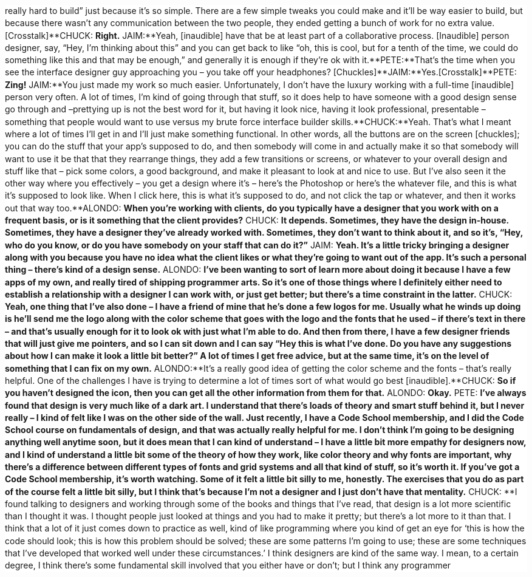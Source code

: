 really hard to build” just because it’s so simple. There are a few simple tweaks you could make and it’ll be way easier to build, but because there wasn’t any communication between the two people, they ended getting a bunch of work for no extra value. [Crosstalk]**CHUCK: **Right.** JAIM:**Yeah, [inaudible] have that be at least part of a collaborative process. [Inaudible] person designer, say, “Hey, I’m thinking about this” and you can get back to like “oh, this is cool, but for a tenth of the time, we could do something like this and that may be enough,” and generally it is enough if they’re ok with it.**PETE:**That’s the time when you see the interface designer guy approaching you – you take off your headphones? [Chuckles]**JAIM:**Yes.[Crosstalk]**PETE: **Zing!** JAIM:**You just made my work so much easier. Unfortunately, I don’t have the luxury working with a full-time [inaudible] person very often. A lot of times, I’m kind of going through that stuff, so it does help to have someone with a good design sense go through and –prettying up is not the best word for it, but having it look nice, having it look professional, presentable – something that people would want to use versus my brute force interface builder skills.**CHUCK:**Yeah. That’s what I meant where a lot of times I’ll get in and I’ll just make something functional. In other words, all the buttons are on the screen [chuckles]; you can do the stuff that your app’s supposed to do, and then somebody will come in and actually make it so that somebody will want to use it be that that they rearrange things, they add a few transitions or screens, or whatever to your overall design and stuff like that – pick some colors, a good background, and make it pleasant to look at and nice to use. But I’ve also seen it the other way where you effectively – you get a design where it’s – here’s the Photoshop or here’s the whatever file, and this is what it’s supposed to look like. When I click here, this is what it’s supposed to do, and not click the tap or whatever, and then it works out that way too.**ALONDO: **When you’re working with clients, do you typically have a designer that you work with on a frequent basis, or is it something that the client provides?** CHUCK: **It depends. Sometimes, they have the design in-house. Sometimes, they have a designer they’ve already worked with. Sometimes, they don’t want to think about it, and so it’s, “Hey, who do you know, or do you have somebody on your staff that can do it?”** JAIM: **Yeah. It’s a little tricky bringing a designer along with you because you have no idea what the client likes or what they’re going to want out of the app. It’s such a personal thing – there’s kind of a design sense.** ALONDO: **I’ve been wanting to sort of learn more about doing it because I have a few apps of my own, and really tired of shipping programmer arts. So it’s one of those things where I definitely either need to establish a relationship with a designer I can work with, or just get better; but there’s a time constraint in the latter.** CHUCK: **Yeah, one thing that I’ve also done – I have a friend of mine that he’s done a few logos for me. Usually what he winds up doing is he’ll send me the logo along with the color scheme that goes with the logo and the fonts that he used – if there’s text in there – and that’s usually enough for it to look ok with just what I’m able to do. And then from there, I have a few designer friends that will just give me pointers, and so I can sit down and I can say “Hey this is what I’ve done. Do you have any suggestions about how I can make it look a little bit better?” A lot of times I get free advice, but at the same time, it’s on the level of something that I can fix on my own.** ALONDO:**It’s a really good idea of getting the color scheme and the fonts – that’s really helpful. One of the challenges I have is trying to determine a lot of times sort of what would go best [inaudible].**CHUCK: **So if you haven’t designed the icon, then you can get all the other information from them for that.** ALONDO: **Okay.** PETE: **I’ve always found that design is very much like of a dark art. I understand that there’s loads of theory and smart stuff behind it, but I never really – I kind of felt like I was on the other side of the wall. Just recently, I have a Code School membership, and I did the Code School course on fundamentals of design, and that was actually really helpful for me. I don’t think I’m going to be designing anything well anytime soon, but it does mean that I can kind of understand – I have a little bit more empathy for designers now, and I kind of understand a little bit some of the theory of how they work, like color theory and why fonts are important, why there’s a difference between different types of fonts and grid systems and all that kind of stuff, so it’s worth it. If you’ve got a Code School membership, it’s worth watching. Some of it felt a little bit silly to me, honestly. The exercises that you do as part of the course felt a little bit silly, but I think that’s because I’m not a designer and I just don’t have that mentality.** CHUCK: **I found talking to designers and working through some of the books and things that I’ve read, that design is a lot more scientific than I thought it was. I thought people just looked at things and you had to make it pretty; but there’s a lot more to it than that. I think that a lot of it just comes down to practice as well, kind of like programming where you kind of get an eye for ‘this is how the code should look; this is how this problem should be solved; these are some patterns I’m going to use; these are some techniques that I’ve developed that worked well under these circumstances.’ I think designers are kind of the same way. I mean, to a certain degree, I think there’s some fundamental skill involved that you either have or don’t; but I think any programmer